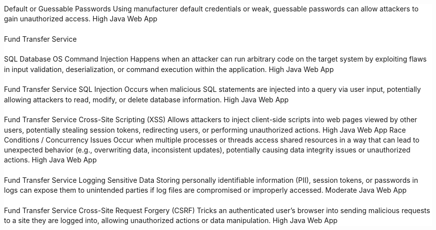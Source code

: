<tr>
<td>Default or Guessable Passwords</td>
<td>Using manufacturer default credentials or weak, guessable passwords can allow attackers to gain unauthorized access.</td>
<td>High</td>
<td>Java Web App<br><br>Fund Transfer Service<br><br>SQL Database</td>
</tr>

<tr>
<td>OS Command Injection</td>
<td>Happens when an attacker can run arbitrary code on the target system by exploiting flaws in input validation, deserialization, or command execution within the application.</td>
<td>High</td>
<td>Java Web App<br><br>Fund Transfer Service</td>
</tr>

<tr>
<td>SQL Injection</td>
<td>Occurs when malicious SQL statements are injected into a query via user input, potentially allowing attackers to read, modify, or delete database information.</td>
<td>High</td>
<td>Java Web App<br><br>Fund Transfer Service</td>
</tr>

<tr>
<td>Cross-Site Scripting (XSS)</td>
<td>Allows attackers to inject client-side scripts into web pages viewed by other users, potentially stealing session tokens, redirecting users, or performing unauthorized actions.</td>
<td>High</td>
<td>Java Web App</td>
</tr>

<tr>
<td>Race Conditions / Concurrency Issues</td>
<td>Occur when multiple processes or threads access shared resources in a way that can lead to unexpected behavior (e.g., overwriting data, inconsistent updates), potentially causing data integrity issues or unauthorized actions.</td>
<td>High</td>
<td>Java Web App<br><br>Fund Transfer Service</td>
</tr>

<tr>
<td>Logging Sensitive Data</td>
<td>Storing personally identifiable information (PII), session tokens, or passwords in logs can expose them to unintended parties if log files are compromised or improperly accessed.</td>
<td>Moderate</td>
<td>Java Web App<br><br>Fund Transfer Service</td>
</tr>

<tr>
<td>Cross-Site Request Forgery (CSRF)</td>
<td>Tricks an authenticated user’s browser into sending malicious requests to a site they are logged into, allowing unauthorized actions or data manipulation.</td>
<td>High</td>
<td>Java Web App</td>
</tr>
